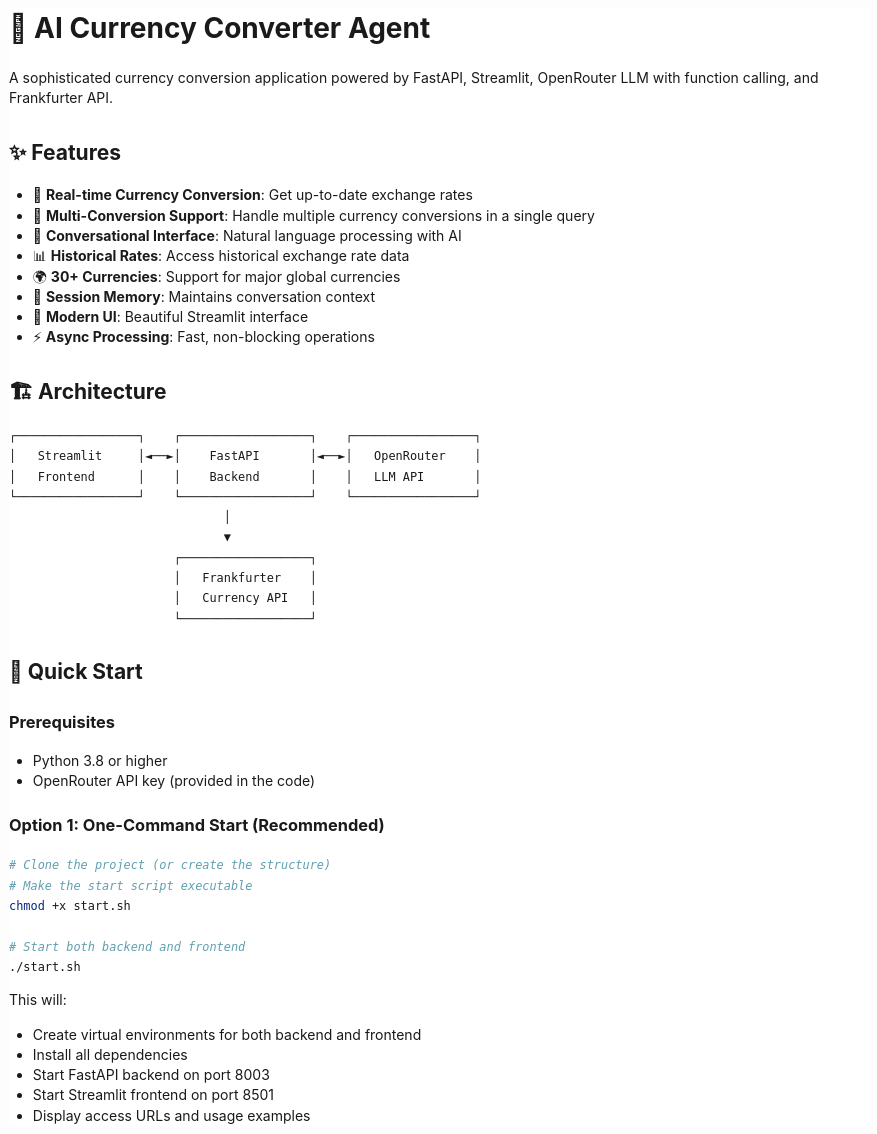 # 🤖 AI Currency Converter Agent

A sophisticated currency conversion application powered by FastAPI, Streamlit, OpenRouter LLM with function calling, and Frankfurter API.

## ✨ Features

- 🔄 **Real-time Currency Conversion**: Get up-to-date exchange rates
- 🚀 **Multi-Conversion Support**: Handle multiple currency conversions in a single query
- 💬 **Conversational Interface**: Natural language processing with AI
- 📊 **Historical Rates**: Access historical exchange rate data
- 🌍 **30+ Currencies**: Support for major global currencies
- 💾 **Session Memory**: Maintains conversation context
- 🎨 **Modern UI**: Beautiful Streamlit interface
- ⚡ **Async Processing**: Fast, non-blocking operations

## 🏗️ Architecture

```
┌─────────────────┐    ┌──────────────────┐    ┌─────────────────┐
│   Streamlit     │◄──►│    FastAPI       │◄──►│   OpenRouter    │
│   Frontend      │    │    Backend       │    │   LLM API       │
└─────────────────┘    └──────────────────┘    └─────────────────┘
                              │
                              ▼
                       ┌──────────────────┐
                       │   Frankfurter    │
                       │   Currency API   │
                       └──────────────────┘
```

## 🚀 Quick Start

### Prerequisites

- Python 3.8 or higher
- OpenRouter API key (provided in the code)

### Option 1: One-Command Start (Recommended)

```bash
# Clone the project (or create the structure)
# Make the start script executable
chmod +x start.sh

# Start both backend and frontend
./start.sh
```

This will:
- Create virtual environments for both backend and frontend
- Install all dependencies
- Start FastAPI backend on port 8003
- Start Streamlit frontend on port 8501
- Display access URLs and usage examples
